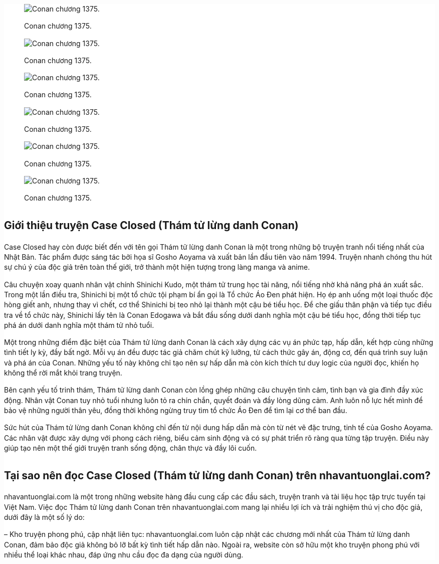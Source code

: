 <figure><img src="https://data.nhavantuonglai.com/image/manga/gosho-aoyama-case-closed-1375-13.jpg" alt="Conan chương 1375." title="Conan chương 1375." height=100% width=100%><figcaption></p>Conan chương 1375.</p></figcaption></figure>

<figure><img src="https://data.nhavantuonglai.com/image/manga/gosho-aoyama-case-closed-1375-14.jpg" alt="Conan chương 1375." title="Conan chương 1375." height=100% width=100%><figcaption></p>Conan chương 1375.</p></figcaption></figure>

<figure><img src="https://data.nhavantuonglai.com/image/manga/gosho-aoyama-case-closed-1375-15.jpg" alt="Conan chương 1375." title="Conan chương 1375." height=100% width=100%><figcaption></p>Conan chương 1375.</p></figcaption></figure>

<figure><img src="https://data.nhavantuonglai.com/image/manga/gosho-aoyama-case-closed-1375-16.jpg" alt="Conan chương 1375." title="Conan chương 1375." height=100% width=100%><figcaption></p>Conan chương 1375.</p></figcaption></figure>

<figure><img src="https://data.nhavantuonglai.com/image/manga/gosho-aoyama-case-closed-1375-17.jpg" alt="Conan chương 1375." title="Conan chương 1375." height=100% width=100%><figcaption></p>Conan chương 1375.</p></figcaption></figure>

<figure><img src="https://data.nhavantuonglai.com/image/manga/gosho-aoyama-case-closed-1375-18.jpg" alt="Conan chương 1375." title="Conan chương 1375." height=100% width=100%><figcaption></p>Conan chương 1375.</p></figcaption></figure>

## Giới thiệu truyện Case Closed (Thám tử lừng danh Conan)

Case Closed hay còn được biết đến với tên gọi Thám tử lừng danh Conan là một trong những bộ truyện tranh nổi tiếng nhất của Nhật Bản. Tác phẩm được sáng tác bởi họa sĩ Gosho Aoyama và xuất bản lần đầu tiên vào năm 1994. Truyện nhanh chóng thu hút sự chú ý của độc giả trên toàn thế giới, trở thành một hiện tượng trong làng manga và anime.

Câu chuyện xoay quanh nhân vật chính Shinichi Kudo, một thám tử trung học tài năng, nổi tiếng nhờ khả năng phá án xuất sắc. Trong một lần điều tra, Shinichi bị một tổ chức tội phạm bí ẩn gọi là Tổ chức Áo Đen phát hiện. Họ ép anh uống một loại thuốc độc hòng giết anh, nhưng thay vì chết, cơ thể Shinichi bị teo nhỏ lại thành một cậu bé tiểu học. Để che giấu thân phận và tiếp tục điều tra về tổ chức này, Shinichi lấy tên là Conan Edogawa và bắt đầu sống dưới danh nghĩa một cậu bé tiểu học, đồng thời tiếp tục phá án dưới danh nghĩa một thám tử nhỏ tuổi.

Một trong những điểm đặc biệt của Thám tử lừng danh Conan là cách xây dựng các vụ án phức tạp, hấp dẫn, kết hợp cùng những tình tiết ly kỳ, đầy bất ngờ. Mỗi vụ án đều được tác giả chăm chút kỹ lưỡng, từ cách thức gây án, động cơ, đến quá trình suy luận và phá án của Conan. Những yếu tố này không chỉ tạo nên sự hấp dẫn mà còn kích thích tư duy logic của người đọc, khiến họ không thể rời mắt khỏi trang truyện.

Bên cạnh yếu tố trinh thám, Thám tử lừng danh Conan còn lồng ghép những câu chuyện tình cảm, tình bạn và gia đình đầy xúc động. Nhân vật Conan tuy nhỏ tuổi nhưng luôn tỏ ra chín chắn, quyết đoán và đầy lòng dũng cảm. Anh luôn nỗ lực hết mình để bảo vệ những người thân yêu, đồng thời không ngừng truy tìm tổ chức Áo Đen để tìm lại cơ thể ban đầu.

Sức hút của Thám tử lừng danh Conan không chỉ đến từ nội dung hấp dẫn mà còn từ nét vẽ đặc trưng, tinh tế của Gosho Aoyama. Các nhân vật được xây dựng với phong cách riêng, biểu cảm sinh động và có sự phát triển rõ ràng qua từng tập truyện. Điều này giúp tạo nên một thế giới truyện tranh sống động, chân thực và đầy lôi cuốn.

## Tại sao nên đọc Case Closed (Thám tử lừng danh Conan) trên nhavantuonglai.com?

nhavantuonglai.com là một trong những website hàng đầu cung cấp các đầu sách, truyện tranh và tài liệu học tập trực tuyến tại Việt Nam. Việc đọc Thám tử lừng danh Conan trên nhavantuonglai.com mang lại nhiều lợi ích và trải nghiệm thú vị cho độc giả, dưới đây là một số lý do:

– Kho truyện phong phú, cập nhật liên tục: nhavantuonglai.com luôn cập nhật các chương mới nhất của Thám tử lừng danh Conan, đảm bảo độc giả không bỏ lỡ bất kỳ tình tiết hấp dẫn nào. Ngoài ra, website còn sở hữu một kho truyện phong phú với nhiều thể loại khác nhau, đáp ứng nhu cầu đọc đa dạng của người dùng.
